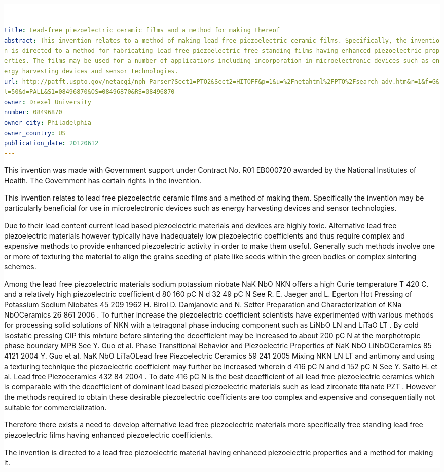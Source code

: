 ```yaml
---

title: Lead-free piezoelectric ceramic films and a method for making thereof
abstract: This invention relates to a method of making lead-free piezoelectric ceramic films. Specifically, the invention is directed to a method for fabricating lead-free piezoelectric free standing films having enhanced piezoelectric properties. The films may be used for a number of applications including incorporation in microelectronic devices such as energy harvesting devices and sensor technologies.
url: http://patft.uspto.gov/netacgi/nph-Parser?Sect1=PTO2&Sect2=HITOFF&p=1&u=%2Fnetahtml%2FPTO%2Fsearch-adv.htm&r=1&f=G&l=50&d=PALL&S1=08496870&OS=08496870&RS=08496870
owner: Drexel University
number: 08496870
owner_city: Philadelphia
owner_country: US
publication_date: 20120612
---
```

This invention was made with Government support under Contract No. R01 EB000720 awarded by the National Institutes of Health. The Government has certain rights in the invention.

This invention relates to lead free piezoelectric ceramic films and a method of making them. Specifically the invention may be particularly beneficial for use in microelectronic devices such as energy harvesting devices and sensor technologies.

Due to their lead content current lead based piezoelectric materials and devices are highly toxic. Alternative lead free piezoelectric materials however typically have inadequately low piezoelectric coefficients and thus require complex and expensive methods to provide enhanced piezoelectric activity in order to make them useful. Generally such methods involve one or more of texturing the material to align the grains seeding of plate like seeds within the green bodies or complex sintering schemes.

Among the lead free piezoelectric materials sodium potassium niobate NaK NbO NKN offers a high Curie temperature T 420 C. and a relatively high piezoelectric coefficient d 80 160 pC N d 32 49 pC N See R. E. Jaeger and L. Egerton Hot Pressing of Potassium Sodium Niobates 45 209 1962 H. Birol D. Damjanovic and N. Setter Preparation and Characterization of KNa NbOCeramics 26 861 2006 . To further increase the piezoelectric coefficient scientists have experimented with various methods for processing solid solutions of NKN with a tetragonal phase inducing component such as LiNbO LN and LiTaO LT . By cold isostatic pressing CIP this mixture before sintering the dcoefficient may be increased to about 200 pC N at the morphotropic phase boundary MPB See Y. Guo et al. Phase Transitional Behavior and Piezoelectric Properties of NaK NbO LiNbOCeramics 85 4121 2004 Y. Guo et al. NaK NbO LiTaOLead free Piezoelectric Ceramics 59 241 2005 Mixing NKN LN LT and antimony and using a texturing technique the piezoelectric coefficient may further be increased wherein d 416 pC N and d 152 pC N See Y. Saito H. et al. Lead free Piezoceramics 432 84 2004 . To date 416 pC N is the best dcoefficient of all lead free piezoelectric ceramics which is comparable with the dcoefficient of dominant lead based piezoelectric materials such as lead zirconate titanate PZT . However the methods required to obtain these desirable piezoelectric coefficients are too complex and expensive and consequentially not suitable for commercialization.

Therefore there exists a need to develop alternative lead free piezoelectric materials more specifically free standing lead free piezoelectric films having enhanced piezoelectric coefficients.

The invention is directed to a lead free piezoelectric material having enhanced piezoelectric properties and a method for making it.
